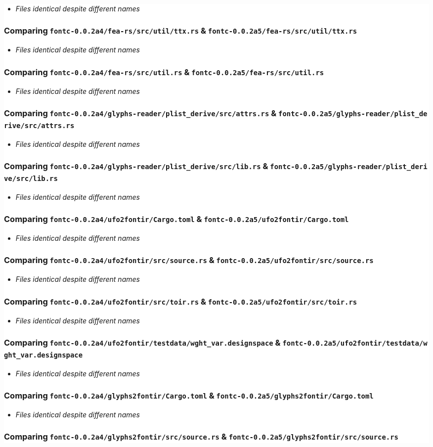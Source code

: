 * *Files identical despite different names*

### Comparing `fontc-0.0.2a4/fea-rs/src/util/ttx.rs` & `fontc-0.0.2a5/fea-rs/src/util/ttx.rs`

 * *Files identical despite different names*

### Comparing `fontc-0.0.2a4/fea-rs/src/util.rs` & `fontc-0.0.2a5/fea-rs/src/util.rs`

 * *Files identical despite different names*

### Comparing `fontc-0.0.2a4/glyphs-reader/plist_derive/src/attrs.rs` & `fontc-0.0.2a5/glyphs-reader/plist_derive/src/attrs.rs`

 * *Files identical despite different names*

### Comparing `fontc-0.0.2a4/glyphs-reader/plist_derive/src/lib.rs` & `fontc-0.0.2a5/glyphs-reader/plist_derive/src/lib.rs`

 * *Files identical despite different names*

### Comparing `fontc-0.0.2a4/ufo2fontir/Cargo.toml` & `fontc-0.0.2a5/ufo2fontir/Cargo.toml`

 * *Files identical despite different names*

### Comparing `fontc-0.0.2a4/ufo2fontir/src/source.rs` & `fontc-0.0.2a5/ufo2fontir/src/source.rs`

 * *Files identical despite different names*

### Comparing `fontc-0.0.2a4/ufo2fontir/src/toir.rs` & `fontc-0.0.2a5/ufo2fontir/src/toir.rs`

 * *Files identical despite different names*

### Comparing `fontc-0.0.2a4/ufo2fontir/testdata/wght_var.designspace` & `fontc-0.0.2a5/ufo2fontir/testdata/wght_var.designspace`

 * *Files identical despite different names*

### Comparing `fontc-0.0.2a4/glyphs2fontir/Cargo.toml` & `fontc-0.0.2a5/glyphs2fontir/Cargo.toml`

 * *Files identical despite different names*

### Comparing `fontc-0.0.2a4/glyphs2fontir/src/source.rs` & `fontc-0.0.2a5/glyphs2fontir/src/source.rs`
